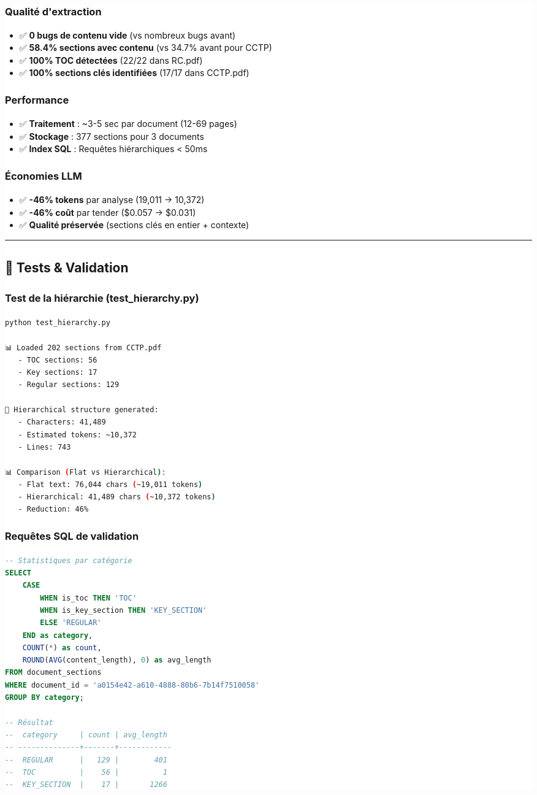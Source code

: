 ### Qualité d'extraction
- ✅ **0 bugs de contenu vide** (vs nombreux bugs avant)
- ✅ **58.4% sections avec contenu** (vs 34.7% avant pour CCTP)
- ✅ **100% TOC détectées** (22/22 dans RC.pdf)
- ✅ **100% sections clés identifiées** (17/17 dans CCTP.pdf)

### Performance
- ✅ **Traitement** : ~3-5 sec par document (12-69 pages)
- ✅ **Stockage** : 377 sections pour 3 documents
- ✅ **Index SQL** : Requêtes hiérarchiques < 50ms

### Économies LLM
- ✅ **-46% tokens** par analyse (19,011 → 10,372)
- ✅ **-46% coût** par tender ($0.057 → $0.031)
- ✅ **Qualité préservée** (sections clés en entier + contexte)

---

## 🧪 Tests & Validation

### Test de la hiérarchie (test_hierarchy.py)
```bash
python test_hierarchy.py

📊 Loaded 202 sections from CCTP.pdf
   - TOC sections: 56
   - Key sections: 17
   - Regular sections: 129

📝 Hierarchical structure generated:
   - Characters: 41,489
   - Estimated tokens: ~10,372
   - Lines: 743

📊 Comparison (Flat vs Hierarchical):
   - Flat text: 76,044 chars (~19,011 tokens)
   - Hierarchical: 41,489 chars (~10,372 tokens)
   - Reduction: 46%
```

### Requêtes SQL de validation
```sql
-- Statistiques par catégorie
SELECT
    CASE
        WHEN is_toc THEN 'TOC'
        WHEN is_key_section THEN 'KEY_SECTION'
        ELSE 'REGULAR'
    END as category,
    COUNT(*) as count,
    ROUND(AVG(content_length), 0) as avg_length
FROM document_sections
WHERE document_id = 'a0154e42-a610-4888-80b6-7b14f7510058'
GROUP BY category;

-- Résultat
--  category     | count | avg_length
-- --------------+-------+------------
--  REGULAR      |   129 |        401
--  TOC          |    56 |          1
--  KEY_SECTION  |    17 |       1266
```
